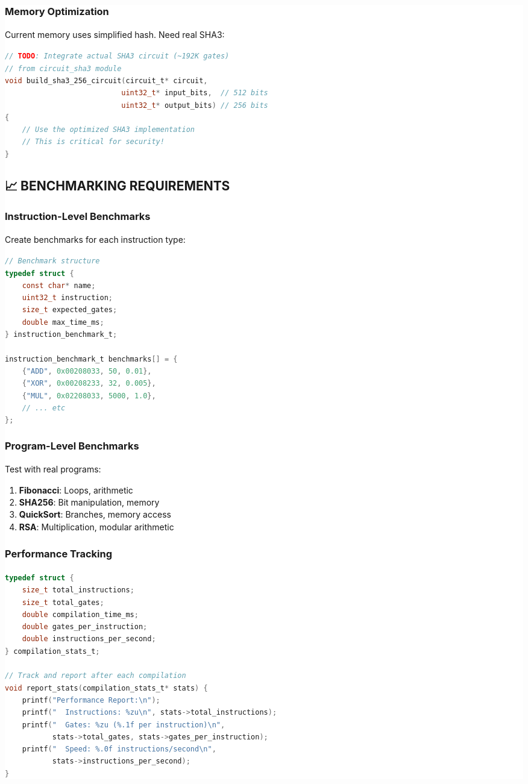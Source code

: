 ### Memory Optimization
Current memory uses simplified hash. Need real SHA3:
```c
// TODO: Integrate actual SHA3 circuit (~192K gates)
// from circuit_sha3 module
void build_sha3_256_circuit(circuit_t* circuit,
                           uint32_t* input_bits,  // 512 bits
                           uint32_t* output_bits) // 256 bits
{
    // Use the optimized SHA3 implementation
    // This is critical for security!
}
```

## 📈 BENCHMARKING REQUIREMENTS

### Instruction-Level Benchmarks
Create benchmarks for each instruction type:
```c
// Benchmark structure
typedef struct {
    const char* name;
    uint32_t instruction;
    size_t expected_gates;
    double max_time_ms;
} instruction_benchmark_t;

instruction_benchmark_t benchmarks[] = {
    {"ADD", 0x00208033, 50, 0.01},
    {"XOR", 0x00208233, 32, 0.005},
    {"MUL", 0x02208033, 5000, 1.0},
    // ... etc
};
```

### Program-Level Benchmarks
Test with real programs:
1. **Fibonacci**: Loops, arithmetic
2. **SHA256**: Bit manipulation, memory
3. **QuickSort**: Branches, memory access
4. **RSA**: Multiplication, modular arithmetic

### Performance Tracking
```c
typedef struct {
    size_t total_instructions;
    size_t total_gates;
    double compilation_time_ms;
    double gates_per_instruction;
    double instructions_per_second;
} compilation_stats_t;

// Track and report after each compilation
void report_stats(compilation_stats_t* stats) {
    printf("Performance Report:\n");
    printf("  Instructions: %zu\n", stats->total_instructions);
    printf("  Gates: %zu (%.1f per instruction)\n", 
           stats->total_gates, stats->gates_per_instruction);
    printf("  Speed: %.0f instructions/second\n", 
           stats->instructions_per_second);
}
```
